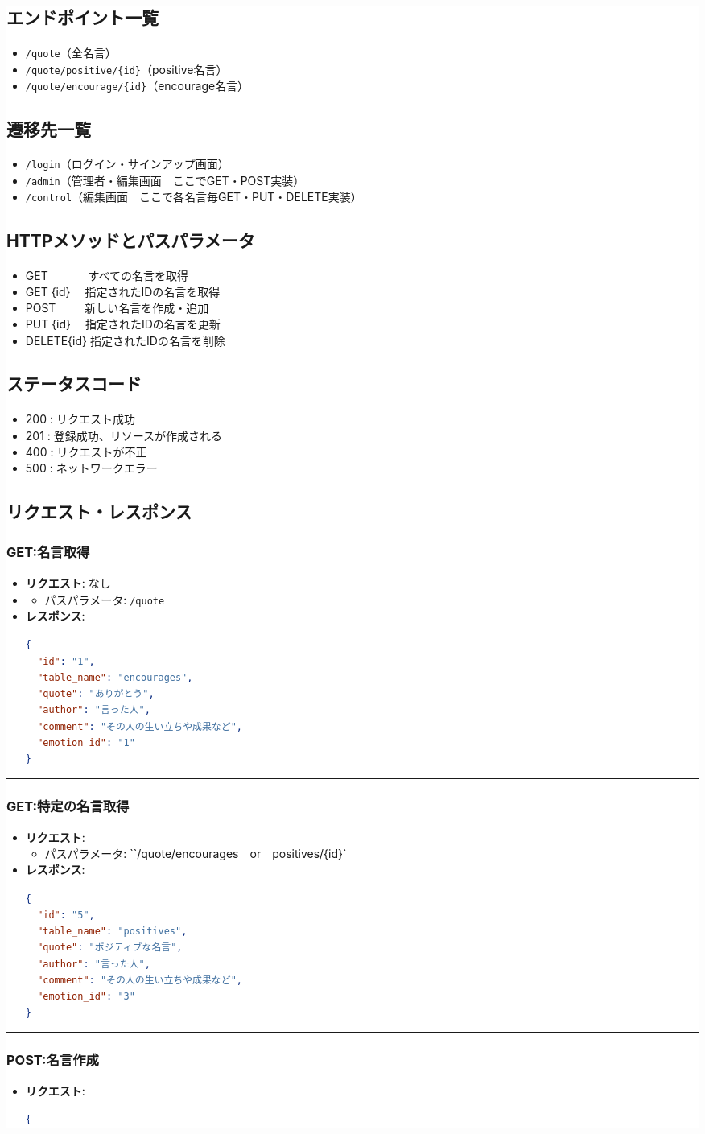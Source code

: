 ## エンドポイント一覧
- `/quote`（全名言）
- `/quote/positive/{id}`（positive名言）
- `/quote/encourage/{id}`（encourage名言）
  
 ## 遷移先一覧 
- `/login`（ログイン・サインアップ画面）
- `/admin`（管理者・編集画面　ここでGET・POST実装）
- `/control`（編集画面　ここで各名言毎GET・PUT・DELETE実装）

## HTTPメソッドとパスパラメータ
- GET 　 　　すべての名言を取得
- GET {id} 　指定されたIDの名言を取得
- POST 　　  新しい名言を作成・追加
- PUT {id} 　指定されたIDの名言を更新
- DELETE{id} 指定されたIDの名言を削除

## ステータスコード
- 200 : リクエスト成功
- 201 : 登録成功、リソースが作成される
- 400 : リクエストが不正
- 500 : ネットワークエラー

## リクエスト・レスポンス
### GET:名言取得
- **リクエスト**: なし
- - パスパラメータ: `/quote`
- **レスポンス**:
  ```json
  {
    "id": "1",
    "table_name": "encourages",
    "quote": "ありがとう",
    "author": "言った人",
    "comment": "その人の生い立ちや成果など",
    "emotion_id": "1"
  }
  ```
---
### GET:特定の名言取得
- **リクエスト**:
  - パスパラメータ: ``/quote/encourages　or　positives/{id}`
- **レスポンス**:
  ```json
  {
    "id": "5",
    "table_name": "positives",
    "quote": "ポジティブな名言",
    "author": "言った人",
    "comment": "その人の生い立ちや成果など",
    "emotion_id": "3"
  }
  ```
---
### POST:名言作成
- **リクエスト**:
  ```json
  {
  ```